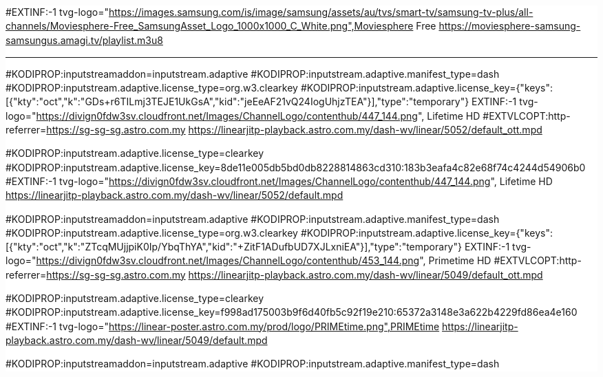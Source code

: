 
#EXTINF:-1 tvg-logo="https://images.samsung.com/is/image/samsung/assets/au/tvs/smart-tv/samsung-tv-plus/all-channels/Moviesphere-Free_SamsungAsset_Logo_1000x1000_C_White.png",Moviesphere Free 
https://moviesphere-samsung-samsungus.amagi.tv/playlist.m3u8

********************************************************************************************************************************************************************************

#KODIPROP:inputstreamaddon=inputstream.adaptive
#KODIPROP:inputstream.adaptive.manifest_type=dash
#KODIPROP:inputstream.adaptive.license_type=org.w3.clearkey
#KODIPROP:inputstream.adaptive.license_key={"keys":[{"kty":"oct","k":"GDs+r6TILmj3TEJE1UkGsA","kid":"jeEeAF21vQ24IogUhjzTEA"}],"type":"temporary"}
EXTINF:-1 tvg-logo="https://divign0fdw3sv.cloudfront.net/Images/ChannelLogo/contenthub/447_144.png", Lifetime HD
#EXTVLCOPT:http-referrer=https://sg-sg-sg.astro.com.my
https://linearjitp-playback.astro.com.my/dash-wv/linear/5052/default_ott.mpd

#KODIPROP:inputstream.adaptive.license_type=clearkey
#KODIPROP:inputstream.adaptive.license_key=8de11e005db5bd0db8228814863cd310:183b3eafa4c82e68f74c4244d54906b0
#EXTINF:-1 tvg-logo="https://divign0fdw3sv.cloudfront.net/Images/ChannelLogo/contenthub/447_144.png", Lifetime HD
https://linearjitp-playback.astro.com.my/dash-wv/linear/5052/default.mpd

#KODIPROP:inputstreamaddon=inputstream.adaptive
#KODIPROP:inputstream.adaptive.manifest_type=dash
#KODIPROP:inputstream.adaptive.license_type=org.w3.clearkey
#KODIPROP:inputstream.adaptive.license_key={"keys":[{"kty":"oct","k":"ZTcqMUjjpiK0Ip/YbqThYA","kid":"+ZitF1ADufbUD7XJLxniEA"}],"type":"temporary"}
EXTINF:-1 tvg-logo="https://divign0fdw3sv.cloudfront.net/Images/ChannelLogo/contenthub/453_144.png", Primetime HD 
#EXTVLCOPT:http-referrer=https://sg-sg-sg.astro.com.my
https://linearjitp-playback.astro.com.my/dash-wv/linear/5049/default_ott.mpd

#KODIPROP:inputstream.adaptive.license_type=clearkey
#KODIPROP:inputstream.adaptive.license_key=f998ad175003b9f6d40fb5c92f19e210:65372a3148e3a622b4229fd86ea4e160
#EXTINF:-1 tvg-logo="https://linear-poster.astro.com.my/prod/logo/PRIMEtime.png",PRIMEtime
https://linearjitp-playback.astro.com.my/dash-wv/linear/5049/default.mpd

#KODIPROP:inputstreamaddon=inputstream.adaptive
#KODIPROP:inputstream.adaptive.manifest_type=dash
